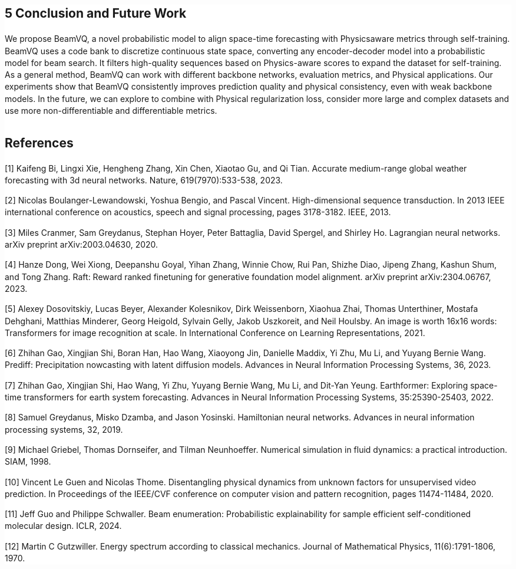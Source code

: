 ## 5 Conclusion and Future Work

We propose BeamVQ, a novel probabilistic model to align space-time forecasting with Physicsaware metrics through self-training. BeamVQ uses a code bank to discretize continuous state space, converting any encoder-decoder model into a probabilistic model for beam search. It filters high-quality sequences based on Physics-aware scores to expand the dataset for self-training. As a general method, BeamVQ can work with different backbone networks, evaluation metrics, and Physical applications. Our experiments show that BeamVQ consistently improves prediction quality and physical consistency, even with weak backbone models. In the future, we can explore to combine with Physical regularization loss, consider more large and complex datasets and use more non-differentiable and differentiable metrics.

## References

[1] Kaifeng Bi, Lingxi Xie, Hengheng Zhang, Xin Chen, Xiaotao Gu, and Qi Tian. Accurate medium-range global weather forecasting with 3d neural networks. Nature, 619(7970):533-538, 2023.

[2] Nicolas Boulanger-Lewandowski, Yoshua Bengio, and Pascal Vincent. High-dimensional sequence transduction. In 2013 IEEE international conference on acoustics, speech and signal processing, pages 3178-3182. IEEE, 2013.

[3] Miles Cranmer, Sam Greydanus, Stephan Hoyer, Peter Battaglia, David Spergel, and Shirley Ho. Lagrangian neural networks. arXiv preprint arXiv:2003.04630, 2020.

[4] Hanze Dong, Wei Xiong, Deepanshu Goyal, Yihan Zhang, Winnie Chow, Rui Pan, Shizhe Diao, Jipeng Zhang, Kashun Shum, and Tong Zhang. Raft: Reward ranked finetuning for generative foundation model alignment. arXiv preprint arXiv:2304.06767, 2023.

[5] Alexey Dosovitskiy, Lucas Beyer, Alexander Kolesnikov, Dirk Weissenborn, Xiaohua Zhai, Thomas Unterthiner, Mostafa Dehghani, Matthias Minderer, Georg Heigold, Sylvain Gelly, Jakob Uszkoreit, and Neil Houlsby. An image is worth 16x16 words: Transformers for image recognition at scale. In International Conference on Learning Representations, 2021.

[6] Zhihan Gao, Xingjian Shi, Boran Han, Hao Wang, Xiaoyong Jin, Danielle Maddix, Yi Zhu, Mu Li, and Yuyang Bernie Wang. Prediff: Precipitation nowcasting with latent diffusion models. Advances in Neural Information Processing Systems, 36, 2023.

[7] Zhihan Gao, Xingjian Shi, Hao Wang, Yi Zhu, Yuyang Bernie Wang, Mu Li, and Dit-Yan Yeung. Earthformer: Exploring space-time transformers for earth system forecasting. Advances in Neural Information Processing Systems, 35:25390-25403, 2022.

[8] Samuel Greydanus, Misko Dzamba, and Jason Yosinski. Hamiltonian neural networks. Advances in neural information processing systems, 32, 2019.

[9] Michael Griebel, Thomas Dornseifer, and Tilman Neunhoeffer. Numerical simulation in fluid dynamics: a practical introduction. SIAM, 1998.

[10] Vincent Le Guen and Nicolas Thome. Disentangling physical dynamics from unknown factors for unsupervised video prediction. In Proceedings of the IEEE/CVF conference on computer vision and pattern recognition, pages 11474-11484, 2020.

[11] Jeff Guo and Philippe Schwaller. Beam enumeration: Probabilistic explainability for sample efficient self-conditioned molecular design. ICLR, 2024.

[12] Martin C Gutzwiller. Energy spectrum according to classical mechanics. Journal of Mathematical Physics, 11(6):1791-1806, 1970.
